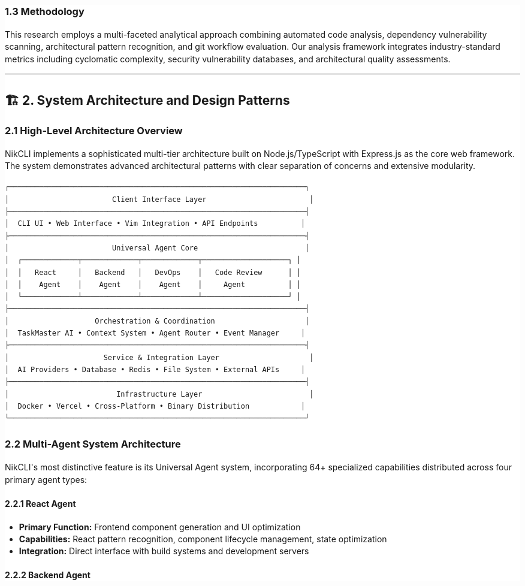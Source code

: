 ### 1.3 Methodology

This research employs a multi-faceted analytical approach combining automated code analysis, dependency vulnerability scanning, architectural pattern recognition, and git workflow evaluation. Our analysis framework integrates industry-standard metrics including cyclomatic complexity, security vulnerability databases, and architectural quality assessments.

---

## 🏗️ 2. System Architecture and Design Patterns

### 2.1 High-Level Architecture Overview

NikCLI implements a sophisticated multi-tier architecture built on Node.js/TypeScript with Express.js as the core web framework. The system demonstrates advanced architectural patterns with clear separation of concerns and extensive modularity.

```
┌─────────────────────────────────────────────────────────────────────┐
│                        Client Interface Layer                        │
├─────────────────────────────────────────────────────────────────────┤
│  CLI UI • Web Interface • Vim Integration • API Endpoints          │
├─────────────────────────────────────────────────────────────────────┤
│                        Universal Agent Core                         │
│  ┌─────────────┬─────────────┬─────────────┬────────────────────┐ │
│  │   React     │   Backend   │   DevOps    │   Code Review      │ │
│  │    Agent    │    Agent    │    Agent    │     Agent          │ │
│  └─────────────┴─────────────┴─────────────┴────────────────────┘ │
├─────────────────────────────────────────────────────────────────────┤
│                    Orchestration & Coordination                     │
│  TaskMaster AI • Context System • Agent Router • Event Manager     │
├─────────────────────────────────────────────────────────────────────┤
│                      Service & Integration Layer                     │
│  AI Providers • Database • Redis • File System • External APIs     │
├─────────────────────────────────────────────────────────────────────┤
│                         Infrastructure Layer                         │
│  Docker • Vercel • Cross-Platform • Binary Distribution            │
└─────────────────────────────────────────────────────────────────────┘
```

### 2.2 Multi-Agent System Architecture

NikCLI's most distinctive feature is its Universal Agent system, incorporating 64+ specialized capabilities distributed across four primary agent types:

#### 2.2.1 React Agent

- **Primary Function:** Frontend component generation and UI optimization
- **Capabilities:** React pattern recognition, component lifecycle management, state optimization
- **Integration:** Direct interface with build systems and development servers

#### 2.2.2 Backend Agent
